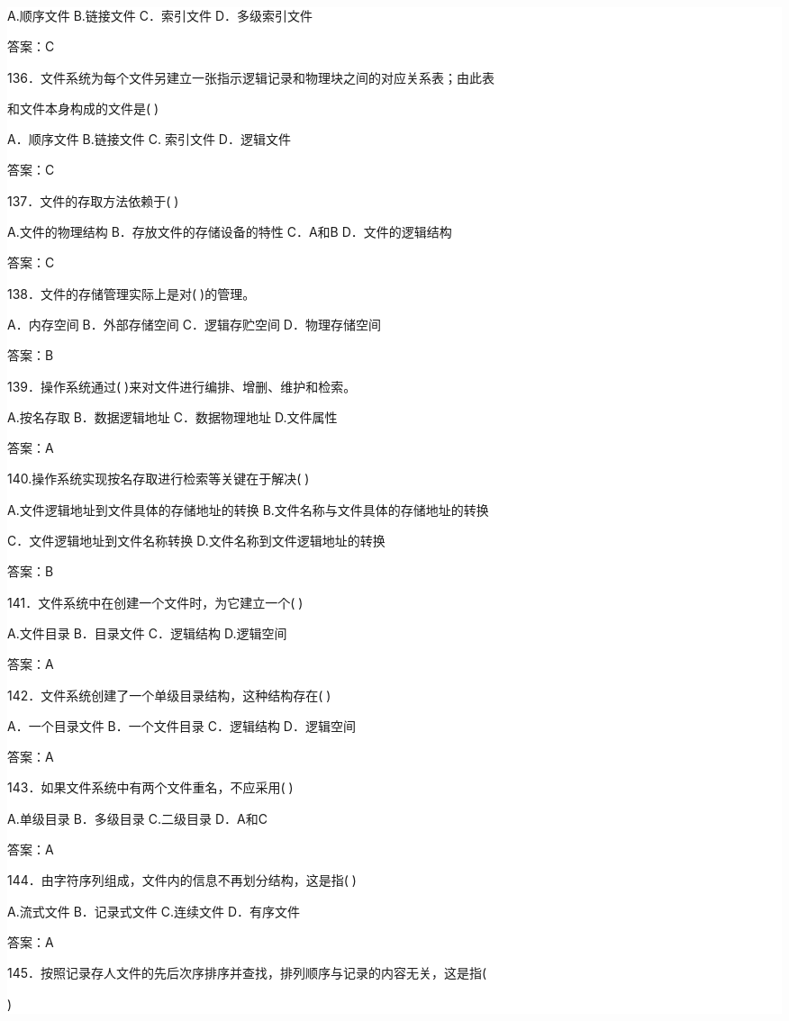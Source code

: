 A.顺序文件 B.链接文件 C．索引文件 D．多级索引文件

答案：C

136．文件系统为每个文件另建立一张指示逻辑记录和物理块之间的对应关系表；由此表

和文件本身构成的文件是( )

A．顺序文件 B.链接文件 C. 索引文件 D．逻辑文件

答案：C

137．文件的存取方法依赖于( )

A.文件的物理结构 B．存放文件的存储设备的特性 C．A和B D．文件的逻辑结构

答案：C

138．文件的存储管理实际上是对( )的管理。

A．内存空间 B．外部存储空间 C．逻辑存贮空间 D．物理存储空间

答案：B

139．操作系统通过( )来对文件进行编排、增删、维护和检索。

A.按名存取 B．数据逻辑地址 C．数据物理地址 D.文件属性

答案：A

140.操作系统实现按名存取进行检索等关键在于解决( )

A.文件逻辑地址到文件具体的存储地址的转换 B.文件名称与文件具体的存储地址的转换

C．文件逻辑地址到文件名称转换 D.文件名称到文件逻辑地址的转换

答案：B

141．文件系统中在创建一个文件时，为它建立一个( )

A.文件目录 B．目录文件 C．逻辑结构 D.逻辑空间

答案：A

142．文件系统创建了一个单级目录结构，这种结构存在( )

A．一个目录文件 B．一个文件目录 C．逻辑结构 D．逻辑空间

答案：A

143．如果文件系统中有两个文件重名，不应采用( )

A.单级目录 B．多级目录 C.二级目录 D．A和C

答案：A

144．由字符序列组成，文件内的信息不再划分结构，这是指( )

A.流式文件 B．记录式文件 C.连续文件 D．有序文件

答案：A

145．按照记录存人文件的先后次序排序并查找，排列顺序与记录的内容无关，这是指(

)
